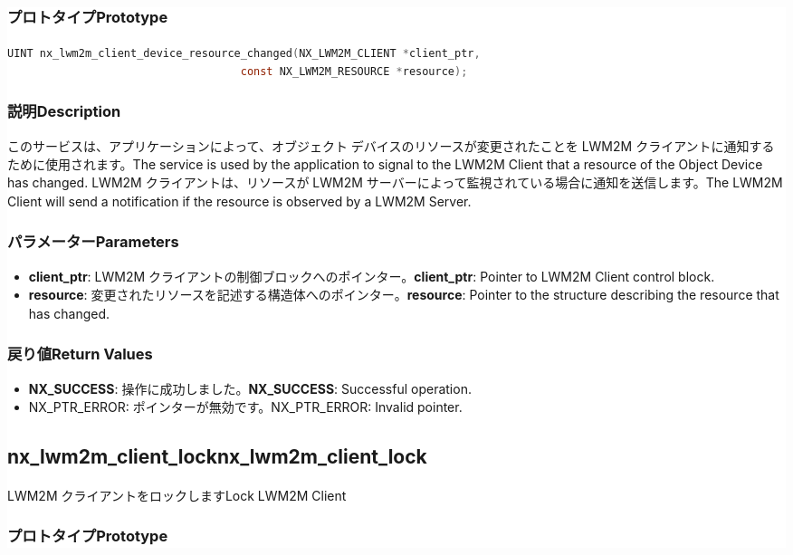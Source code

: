 ### <a name="prototype"></a><span data-ttu-id="26a3a-234">プロトタイプ</span><span class="sxs-lookup"><span data-stu-id="26a3a-234">Prototype</span></span>

```c
UINT nx_lwm2m_client_device_resource_changed(NX_LWM2M_CLIENT *client_ptr,
                                    const NX_LWM2M_RESOURCE *resource);
```

### <a name="description"></a><span data-ttu-id="26a3a-235">説明</span><span class="sxs-lookup"><span data-stu-id="26a3a-235">Description</span></span>

<span data-ttu-id="26a3a-236">このサービスは、アプリケーションによって、オブジェクト デバイスのリソースが変更されたことを LWM2M クライアントに通知するために使用されます。</span><span class="sxs-lookup"><span data-stu-id="26a3a-236">The service is used by the application to signal to the LWM2M Client that a resource of the Object Device has changed.</span></span> <span data-ttu-id="26a3a-237">LWM2M クライアントは、リソースが LWM2M サーバーによって監視されている場合に通知を送信します。</span><span class="sxs-lookup"><span data-stu-id="26a3a-237">The LWM2M Client will send a notification if the resource is observed by a LWM2M Server.</span></span>

### <a name="parameters"></a><span data-ttu-id="26a3a-238">パラメーター</span><span class="sxs-lookup"><span data-stu-id="26a3a-238">Parameters</span></span>

- <span data-ttu-id="26a3a-239">**client_ptr**: LWM2M クライアントの制御ブロックへのポインター。</span><span class="sxs-lookup"><span data-stu-id="26a3a-239">**client_ptr**: Pointer to LWM2M Client control block.</span></span>
- <span data-ttu-id="26a3a-240">**resource**: 変更されたリソースを記述する構造体へのポインター。</span><span class="sxs-lookup"><span data-stu-id="26a3a-240">**resource**: Pointer to the structure describing the resource that has changed.</span></span>

### <a name="return-values"></a><span data-ttu-id="26a3a-241">戻り値</span><span class="sxs-lookup"><span data-stu-id="26a3a-241">Return Values</span></span>

- <span data-ttu-id="26a3a-242">**NX_SUCCESS**: 操作に成功しました。</span><span class="sxs-lookup"><span data-stu-id="26a3a-242">**NX_SUCCESS**: Successful operation.</span></span>
- <span data-ttu-id="26a3a-243">NX_PTR_ERROR: ポインターが無効です。</span><span class="sxs-lookup"><span data-stu-id="26a3a-243">NX_PTR_ERROR: Invalid pointer.</span></span>

## <a name="nx_lwm2m_client_lock"></a><span data-ttu-id="26a3a-244">nx_lwm2m_client_lock</span><span class="sxs-lookup"><span data-stu-id="26a3a-244">nx_lwm2m_client_lock</span></span>

<span data-ttu-id="26a3a-245">LWM2M クライアントをロックします</span><span class="sxs-lookup"><span data-stu-id="26a3a-245">Lock LWM2M Client</span></span>

### <a name="prototype"></a><span data-ttu-id="26a3a-246">プロトタイプ</span><span class="sxs-lookup"><span data-stu-id="26a3a-246">Prototype</span></span>
